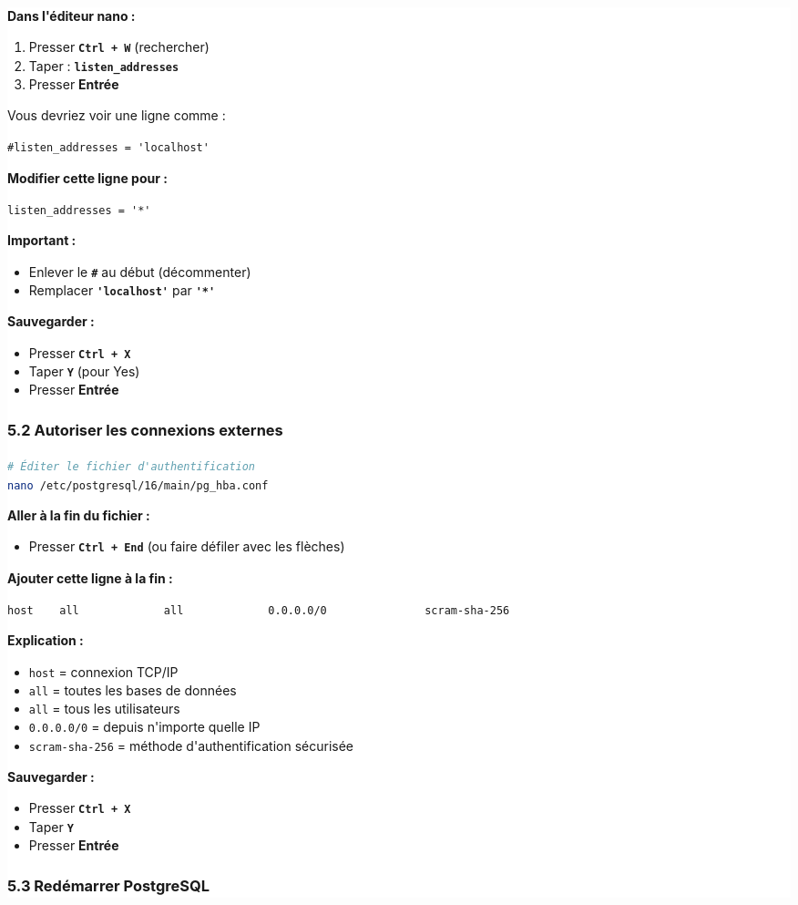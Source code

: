 **Dans l'éditeur nano :**

1. Presser **`Ctrl + W`** (rechercher)
2. Taper : **`listen_addresses`**
3. Presser **Entrée**

Vous devriez voir une ligne comme :

```
#listen_addresses = 'localhost'
```

**Modifier cette ligne pour :**

```
listen_addresses = '*'
```

**Important :**

- Enlever le **`#`** au début (décommenter)
- Remplacer **`'localhost'`** par **`'*'`**

**Sauvegarder :**

- Presser **`Ctrl + X`**
- Taper **`Y`** (pour Yes)
- Presser **Entrée**

### 5.2 Autoriser les connexions externes

```bash
# Éditer le fichier d'authentification
nano /etc/postgresql/16/main/pg_hba.conf
```

**Aller à la fin du fichier :**

- Presser **`Ctrl + End`** (ou faire défiler avec les flèches)

**Ajouter cette ligne à la fin :**

```
host    all             all             0.0.0.0/0               scram-sha-256
```

**Explication :**

- `host` = connexion TCP/IP
- `all` = toutes les bases de données
- `all` = tous les utilisateurs
- `0.0.0.0/0` = depuis n'importe quelle IP
- `scram-sha-256` = méthode d'authentification sécurisée

**Sauvegarder :**

- Presser **`Ctrl + X`**
- Taper **`Y`**
- Presser **Entrée**

### 5.3 Redémarrer PostgreSQL
